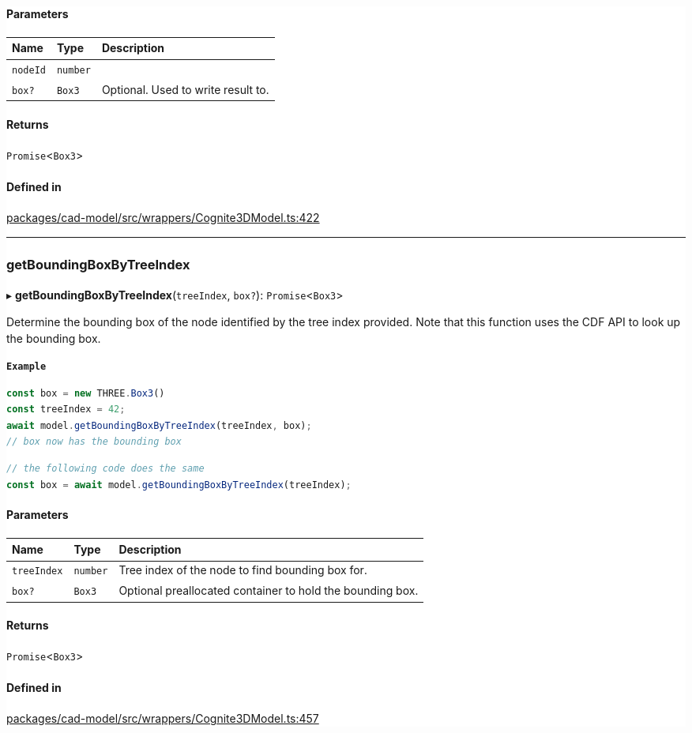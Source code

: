 #### Parameters

| Name | Type | Description |
| :------ | :------ | :------ |
| `nodeId` | `number` |  |
| `box?` | `Box3` | Optional. Used to write result to. |

#### Returns

`Promise`<`Box3`\>

#### Defined in

[packages/cad-model/src/wrappers/Cognite3DModel.ts:422](https://github.com/cognitedata/reveal/blob/8cfa4004b/viewer/packages/cad-model/src/wrappers/Cognite3DModel.ts#L422)

___

### getBoundingBoxByTreeIndex

▸ **getBoundingBoxByTreeIndex**(`treeIndex`, `box?`): `Promise`<`Box3`\>

Determine the bounding box of the node identified by the tree index provided. Note that this
function uses the CDF API to look up the bounding box.

**`Example`**

```js
const box = new THREE.Box3()
const treeIndex = 42;
await model.getBoundingBoxByTreeIndex(treeIndex, box);
// box now has the bounding box
```
```js
// the following code does the same
const box = await model.getBoundingBoxByTreeIndex(treeIndex);
```

#### Parameters

| Name | Type | Description |
| :------ | :------ | :------ |
| `treeIndex` | `number` | Tree index of the node to find bounding box for. |
| `box?` | `Box3` | Optional preallocated container to hold the bounding box. |

#### Returns

`Promise`<`Box3`\>

#### Defined in

[packages/cad-model/src/wrappers/Cognite3DModel.ts:457](https://github.com/cognitedata/reveal/blob/8cfa4004b/viewer/packages/cad-model/src/wrappers/Cognite3DModel.ts#L457)
